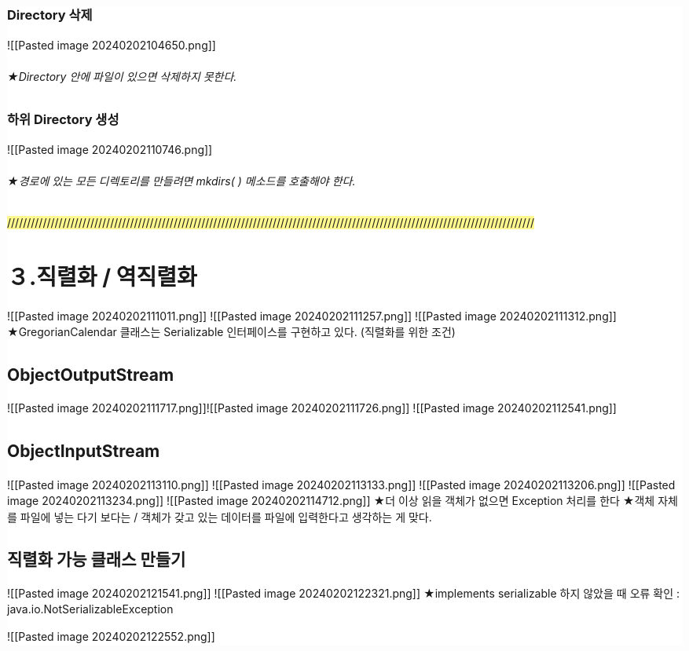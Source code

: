 
### Directory 삭제
![[Pasted image 20240202104650.png]]
###### ★Directory 안에 파일이 있으면 삭제하지 못한다.


### 하위 Directory 생성
![[Pasted image 20240202110746.png]]
###### ★경로에 있는 모든 디렉토리를 만들려면 mkdirs( ) 메소드를 호출해야 한다.


<span style="background:#fff88f">/////////////////////////////////////////////////////////////////////////////////////////////////////////////////////////////////////</span>


# ３.직렬화 / 역직렬화
![[Pasted image 20240202111011.png]]
![[Pasted image 20240202111257.png]]
![[Pasted image 20240202111312.png]]
★GregorianCalendar 클래스는 Serializable 인터페이스를 구현하고 있다. (직렬화를 위한 조건)

## ObjectOutputStream
![[Pasted image 20240202111717.png]]![[Pasted image 20240202111726.png]]
![[Pasted image 20240202112541.png]]

## ObjectInputStream
![[Pasted image 20240202113110.png]]
![[Pasted image 20240202113133.png]]
![[Pasted image 20240202113206.png]]
![[Pasted image 20240202113234.png]]
![[Pasted image 20240202114712.png]]
★더 이상 읽을 객체가 없으면 Exception 처리를 한다
★객체 자체를 파일에 넣는 다기 보다는 / 객체가 갖고 있는 데이터를 파일에 입력한다고 생각하는 게 맞다.


## 직렬화 가능 클래스 만들기
![[Pasted image 20240202121541.png]]
![[Pasted image 20240202122321.png]]
★implements serializable 하지 않았을 때 오류 확인 : java.io.NotSerializableException

![[Pasted image 20240202122552.png]]
